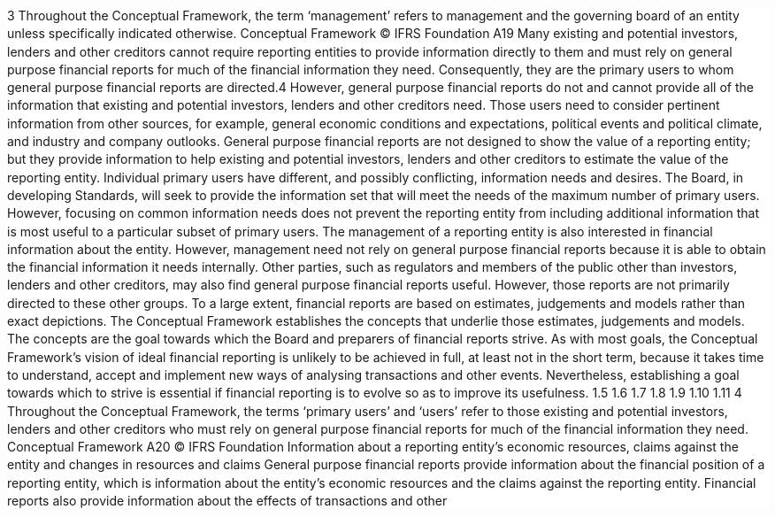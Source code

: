 3
Throughout the Conceptual Framework, the term ‘management’ refers to management and the
governing board of an entity unless specifically indicated otherwise.
Conceptual Framework
© IFRS Foundation
A19
Many existing and potential investors, lenders and other creditors cannot
require reporting entities to provide information directly to them and must
rely on general purpose financial reports for much of the financial
information they need. Consequently, they are the primary users to whom
general purpose financial reports are directed.4
However, general purpose financial reports do not and cannot provide all of
the information that existing and potential investors, lenders and other
creditors need. Those users need to consider pertinent information from other
sources, for example, general economic conditions and expectations, political
events and political climate, and industry and company outlooks.
General purpose financial reports are not designed to show the value of a
reporting entity; but they provide information to help existing and potential
investors, lenders and other creditors to estimate the value of the reporting
entity.
Individual primary users have different, and possibly conflicting, information
needs and desires. The Board, in developing Standards, will seek to provide the
information set that will meet the needs of the maximum number of primary
users. However, focusing on common information needs does not prevent the
reporting entity from including additional information that is most useful to a
particular subset of primary users.
The management of a reporting entity is also interested in financial
information about the entity. However, management need not rely on general
purpose financial reports because it is able to obtain the financial information
it needs internally.
Other parties, such as regulators and members of the public other than
investors, lenders and other creditors, may also find general purpose financial
reports useful. However, those reports are not primarily directed to these
other groups.
To a large extent, financial reports are based on estimates, judgements and
models rather than exact depictions. The Conceptual Framework establishes the
concepts that underlie those estimates, judgements and models. The concepts
are the goal towards which the Board and preparers of financial reports strive.
As with most goals, the Conceptual Framework’s vision of ideal financial
reporting is unlikely to be achieved in full, at least not in the short term,
because it takes time to understand, accept and implement new ways of
analysing transactions and other events. Nevertheless, establishing a goal
towards which to strive is essential if financial reporting is to evolve so as to
improve its usefulness.
1.5
1.6
1.7
1.8
1.9
1.10
1.11
4
Throughout the Conceptual Framework, the terms ‘primary users’ and ‘users’ refer to those existing
and potential investors, lenders and other creditors who must rely on general purpose financial
reports for much of the financial information they need.
Conceptual Framework
A20
© IFRS Foundation
Information about a reporting entity’s economic resources, claims
against the entity and changes in resources and claims
General purpose financial reports provide information about the financial
position of a reporting entity, which is information about the entity’s
economic resources and the claims against the reporting entity. Financial
reports also provide information about the effects of transactions and other